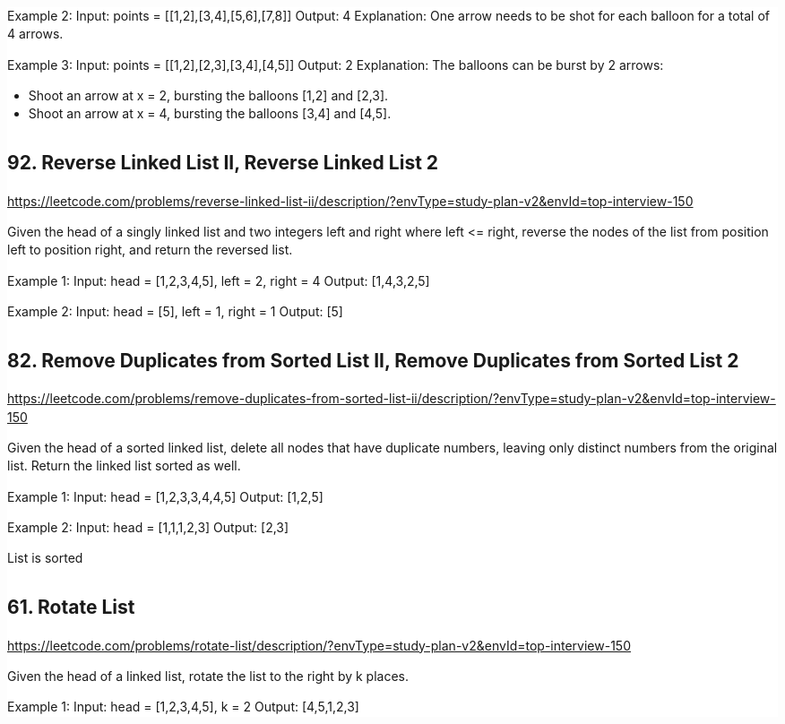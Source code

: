  Example 2:
 Input: points = [[1,2],[3,4],[5,6],[7,8]]
 Output: 4
 Explanation: One arrow needs to be shot for each balloon for a total of 4 arrows.

 Example 3:
 Input: points = [[1,2],[2,3],[3,4],[4,5]]
 Output: 2
 Explanation: The balloons can be burst by 2 arrows:
 - Shoot an arrow at x = 2, bursting the balloons [1,2] and [2,3].
 - Shoot an arrow at x = 4, bursting the balloons [3,4] and [4,5].

 ## 92. Reverse Linked List II, Reverse Linked List 2
 https://leetcode.com/problems/reverse-linked-list-ii/description/?envType=study-plan-v2&envId=top-interview-150

 Given the head of a singly linked list and two integers left and right where left <= right, reverse the nodes of the list from position left to position right, and return the reversed list.

 Example 1:
 Input: head = [1,2,3,4,5], left = 2, right = 4
 Output: [1,4,3,2,5]

 Example 2:
 Input: head = [5], left = 1, right = 1
 Output: [5]

 ## 82. Remove Duplicates from Sorted List II, Remove Duplicates from Sorted List 2
 https://leetcode.com/problems/remove-duplicates-from-sorted-list-ii/description/?envType=study-plan-v2&envId=top-interview-150

 Given the head of a sorted linked list, delete all nodes that have duplicate numbers, leaving only distinct numbers from the original list. Return the linked list sorted as well.

 Example 1:
 Input: head = [1,2,3,3,4,4,5]
 Output: [1,2,5]

 Example 2:
 Input: head = [1,1,1,2,3]
 Output: [2,3]

 List is sorted

 ## 61. Rotate List
 https://leetcode.com/problems/rotate-list/description/?envType=study-plan-v2&envId=top-interview-150

 Given the head of a linked list, rotate the list to the right by k places.

 Example 1:
 Input: head = [1,2,3,4,5], k = 2
 Output: [4,5,1,2,3]
